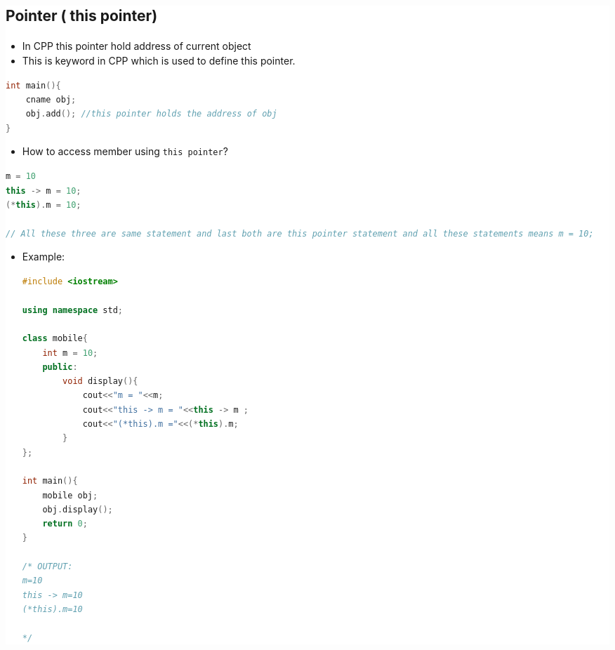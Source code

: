## Pointer ( this pointer)

- In CPP this pointer hold address of current object
- This is keyword in CPP which is used to define this pointer.

```cpp
int main(){
	cname obj;
	obj.add(); //this pointer holds the address of obj
}
```

- How to access member using `this pointer`?

```cpp
m = 10
this -> m = 10;
(*this).m = 10;

// All these three are same statement and last both are this pointer statement and all these statements means m = 10;
```

- Example:

  ```cpp
  #include <iostream>

  using namespace std;

  class mobile{
      int m = 10;
      public:
          void display(){
              cout<<"m = "<<m;
              cout<<"this -> m = "<<this -> m ;
              cout<<"(*this).m ="<<(*this).m;
          }
  };

  int main(){
      mobile obj;
      obj.display();
      return 0;
  }

  /* OUTPUT:
  m=10
  this -> m=10
  (*this).m=10

  */
  ```
